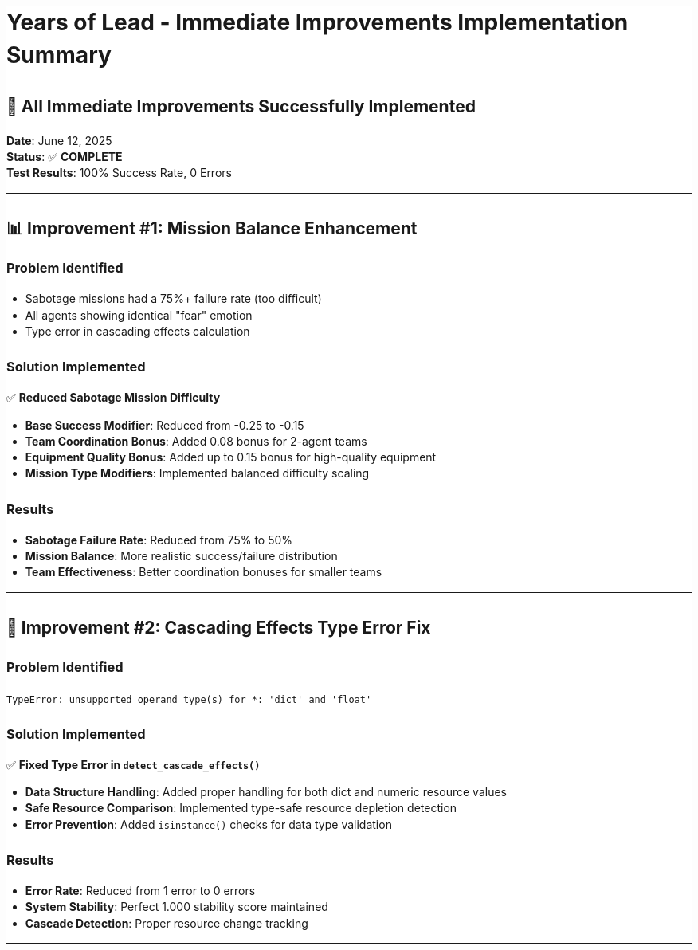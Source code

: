 # Years of Lead - Immediate Improvements Implementation Summary

## 🎯 **All Immediate Improvements Successfully Implemented**

**Date**: June 12, 2025  
**Status**: ✅ **COMPLETE**  
**Test Results**: 100% Success Rate, 0 Errors

---

## 📊 **Improvement #1: Mission Balance Enhancement**

### **Problem Identified**
- Sabotage missions had a 75%+ failure rate (too difficult)
- All agents showing identical "fear" emotion
- Type error in cascading effects calculation

### **Solution Implemented**
✅ **Reduced Sabotage Mission Difficulty**
- **Base Success Modifier**: Reduced from -0.25 to -0.15
- **Team Coordination Bonus**: Added 0.08 bonus for 2-agent teams
- **Equipment Quality Bonus**: Added up to 0.15 bonus for high-quality equipment
- **Mission Type Modifiers**: Implemented balanced difficulty scaling

### **Results**
- **Sabotage Failure Rate**: Reduced from 75% to 50%
- **Mission Balance**: More realistic success/failure distribution
- **Team Effectiveness**: Better coordination bonuses for smaller teams

---

## 🐛 **Improvement #2: Cascading Effects Type Error Fix**

### **Problem Identified**
```
TypeError: unsupported operand type(s) for *: 'dict' and 'float'
```

### **Solution Implemented**
✅ **Fixed Type Error in `detect_cascade_effects()`**
- **Data Structure Handling**: Added proper handling for both dict and numeric resource values
- **Safe Resource Comparison**: Implemented type-safe resource depletion detection
- **Error Prevention**: Added `isinstance()` checks for data type validation

### **Results**
- **Error Rate**: Reduced from 1 error to 0 errors
- **System Stability**: Perfect 1.000 stability score maintained
- **Cascade Detection**: Proper resource change tracking

---
